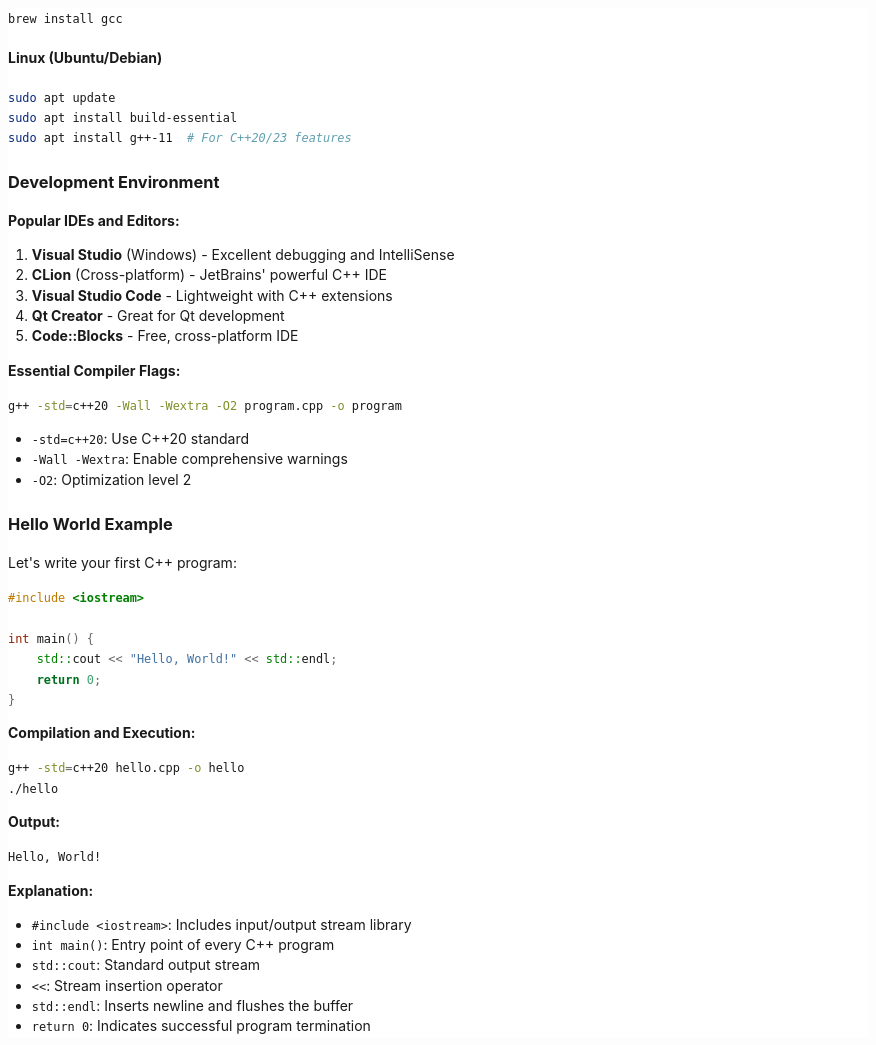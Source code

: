 ```bash
brew install gcc
```

#### Linux (Ubuntu/Debian)

```bash
sudo apt update
sudo apt install build-essential
sudo apt install g++-11  # For C++20/23 features
```

### Development Environment

**Popular IDEs and Editors:**

1. **Visual Studio** (Windows) - Excellent debugging and IntelliSense
2. **CLion** (Cross-platform) - JetBrains' powerful C++ IDE
3. **Visual Studio Code** - Lightweight with C++ extensions
4. **Qt Creator** - Great for Qt development
5. **Code::Blocks** - Free, cross-platform IDE

**Essential Compiler Flags:**

```bash
g++ -std=c++20 -Wall -Wextra -O2 program.cpp -o program
```

- `-std=c++20`: Use C++20 standard
- `-Wall -Wextra`: Enable comprehensive warnings
- `-O2`: Optimization level 2

### Hello World Example

Let's write your first C++ program:

```cpp
#include <iostream>

int main() {
    std::cout << "Hello, World!" << std::endl;
    return 0;
}
```

**Compilation and Execution:**

```bash
g++ -std=c++20 hello.cpp -o hello
./hello
```

**Output:**
```
Hello, World!
```

**Explanation:**
- `#include <iostream>`: Includes input/output stream library
- `int main()`: Entry point of every C++ program
- `std::cout`: Standard output stream
- `<<`: Stream insertion operator
- `std::endl`: Inserts newline and flushes the buffer
- `return 0`: Indicates successful program termination
